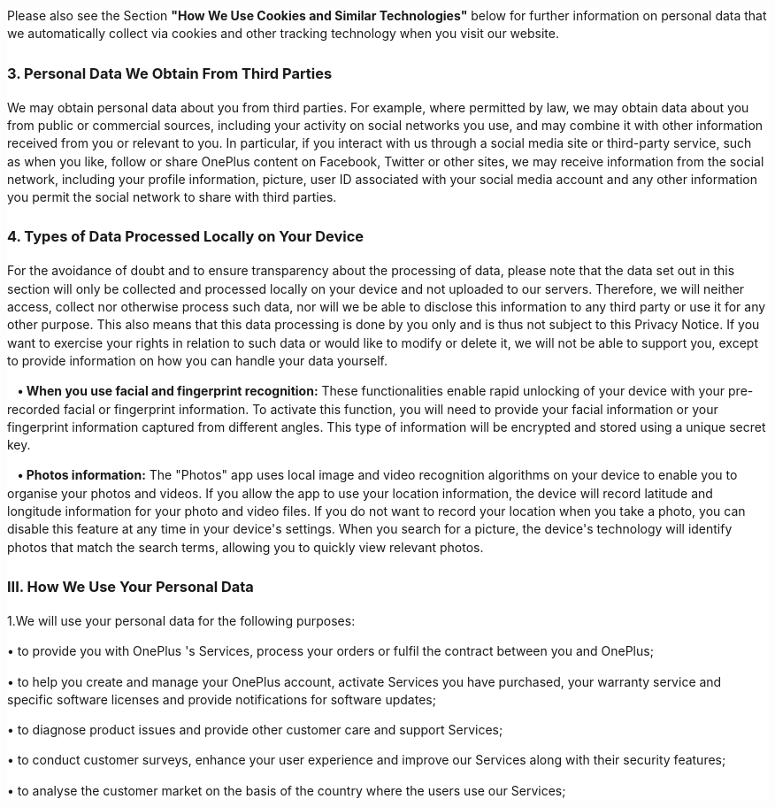 Please also see the Section **"How We Use Cookies and Similar Technologies"** below for further information on personal data that we automatically collect via cookies and other tracking technology when you visit our website.

### 3\. Personal Data We Obtain From Third Parties

We may obtain personal data about you from third parties. For example, where permitted by law, we may obtain data about you from public or commercial sources, including your activity on social networks you use, and may combine it with other information received from you or relevant to you. In particular, if you interact with us through a social media site or third-party service, such as when you like, follow or share OnePlus content on Facebook, Twitter or other sites, we may receive information from the social network, including your profile information, picture, user ID associated with your social media account and any other information you permit the social network to share with third parties.

### 4\. Types of Data Processed Locally on Your Device

For the avoidance of doubt and to ensure transparency about the processing of data, please note that the data set out in this section will only be collected and processed locally on your device and not uploaded to our servers. Therefore, we will neither access, collect nor otherwise process such data, nor will we be able to disclose this information to any third party or use it for any other purpose. This also means that this data processing is done by you only and is thus not subject to this Privacy Notice. If you want to exercise your rights in relation to such data or would like to modify or delete it, we will not be able to support you, except to provide information on how you can handle your data yourself.

   **• When you use facial and fingerprint recognition:** These functionalities enable rapid unlocking of your device with your pre-recorded facial or fingerprint information. To activate this function, you will need to provide your facial information or your fingerprint information captured from different angles. This type of information will be encrypted and stored using a unique secret key.

   **• Photos information:** The "Photos" app uses local image and video recognition algorithms on your device to enable you to organise your photos and videos. If you allow the app to use your location information, the device will record latitude and longitude information for your photo and video files. If you do not want to record your location when you take a photo, you can disable this feature at any time in your device's settings. When you search for a picture, the device's technology will identify photos that match the search terms, allowing you to quickly view relevant photos.

### III. How We Use Your Personal Data

1.We will use your personal data for the following purposes:

• to provide you with OnePlus 's Services, process your orders or fulfil the contract between you and OnePlus;

• to help you create and manage your OnePlus account, activate Services you have purchased, your warranty service and specific software licenses and provide notifications for software updates;

• to diagnose product issues and provide other customer care and support Services;

• to conduct customer surveys, enhance your user experience and improve our Services along with their security features;

• to analyse the customer market on the basis of the country where the users use our Services;
